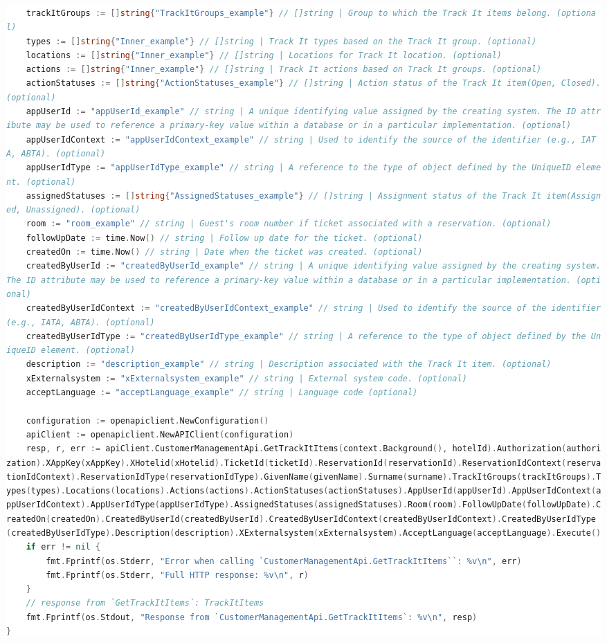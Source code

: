 ```go
    trackItGroups := []string{"TrackItGroups_example"} // []string | Group to which the Track It items belong. (optional)
    types := []string{"Inner_example"} // []string | Track It types based on the Track It group. (optional)
    locations := []string{"Inner_example"} // []string | Locations for Track It location. (optional)
    actions := []string{"Inner_example"} // []string | Track It actions based on Track It groups. (optional)
    actionStatuses := []string{"ActionStatuses_example"} // []string | Action status of the Track It item(Open, Closed). (optional)
    appUserId := "appUserId_example" // string | A unique identifying value assigned by the creating system. The ID attribute may be used to reference a primary-key value within a database or in a particular implementation. (optional)
    appUserIdContext := "appUserIdContext_example" // string | Used to identify the source of the identifier (e.g., IATA, ABTA). (optional)
    appUserIdType := "appUserIdType_example" // string | A reference to the type of object defined by the UniqueID element. (optional)
    assignedStatuses := []string{"AssignedStatuses_example"} // []string | Assignment status of the Track It item(Assigned, Unassigned). (optional)
    room := "room_example" // string | Guest's room number if ticket associated with a reservation. (optional)
    followUpDate := time.Now() // string | Follow up date for the ticket. (optional)
    createdOn := time.Now() // string | Date when the ticket was created. (optional)
    createdByUserId := "createdByUserId_example" // string | A unique identifying value assigned by the creating system. The ID attribute may be used to reference a primary-key value within a database or in a particular implementation. (optional)
    createdByUserIdContext := "createdByUserIdContext_example" // string | Used to identify the source of the identifier (e.g., IATA, ABTA). (optional)
    createdByUserIdType := "createdByUserIdType_example" // string | A reference to the type of object defined by the UniqueID element. (optional)
    description := "description_example" // string | Description associated with the Track It item. (optional)
    xExternalsystem := "xExternalsystem_example" // string | External system code. (optional)
    acceptLanguage := "acceptLanguage_example" // string | Language code (optional)

    configuration := openapiclient.NewConfiguration()
    apiClient := openapiclient.NewAPIClient(configuration)
    resp, r, err := apiClient.CustomerManagementApi.GetTrackItItems(context.Background(), hotelId).Authorization(authorization).XAppKey(xAppKey).XHotelid(xHotelid).TicketId(ticketId).ReservationId(reservationId).ReservationIdContext(reservationIdContext).ReservationIdType(reservationIdType).GivenName(givenName).Surname(surname).TrackItGroups(trackItGroups).Types(types).Locations(locations).Actions(actions).ActionStatuses(actionStatuses).AppUserId(appUserId).AppUserIdContext(appUserIdContext).AppUserIdType(appUserIdType).AssignedStatuses(assignedStatuses).Room(room).FollowUpDate(followUpDate).CreatedOn(createdOn).CreatedByUserId(createdByUserId).CreatedByUserIdContext(createdByUserIdContext).CreatedByUserIdType(createdByUserIdType).Description(description).XExternalsystem(xExternalsystem).AcceptLanguage(acceptLanguage).Execute()
    if err != nil {
        fmt.Fprintf(os.Stderr, "Error when calling `CustomerManagementApi.GetTrackItItems``: %v\n", err)
        fmt.Fprintf(os.Stderr, "Full HTTP response: %v\n", r)
    }
    // response from `GetTrackItItems`: TrackItItems
    fmt.Fprintf(os.Stdout, "Response from `CustomerManagementApi.GetTrackItItems`: %v\n", resp)
}
```
